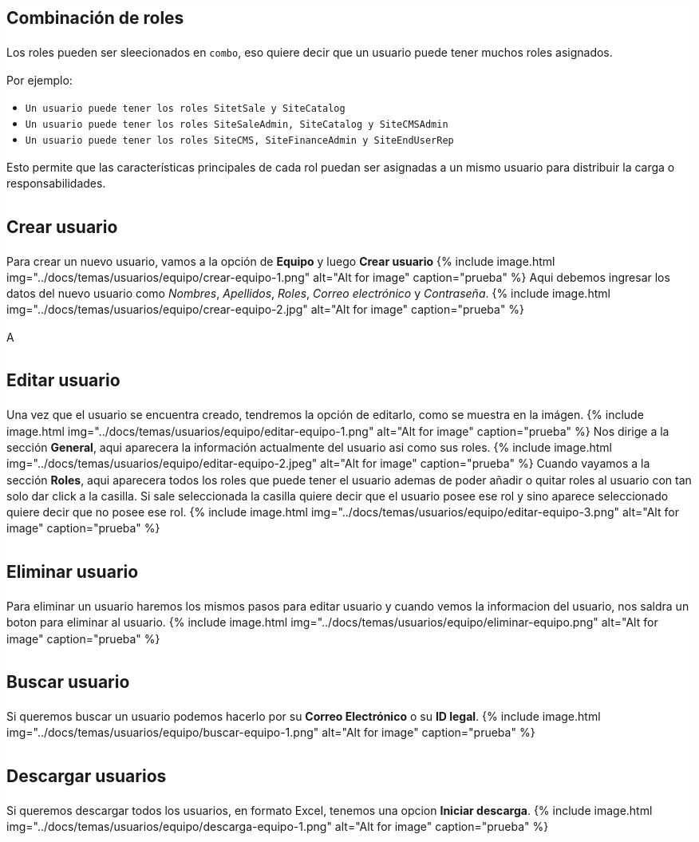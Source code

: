 ## Combinación de roles

Los roles pueden ser sleecionados en `combo`, eso quiere decir que un usuario puede tener muchos roles asignados.

Por ejemplo:
- `Un usuario puede tener los roles SitetSale y SiteCatalog`
- `Un usuario puede tener los roles SiteSaleAdmin, SiteCatalog y SiteCMSAdmin`
- `Un usuario puede tener los roles SiteCMS, SiteFinanceAdmin y SiteEndUserRep`

Esto permite que las características principales de cada rol puedan ser asignadas a un mismo usuario para distribuir la carga o responsabilidades.


## Crear usuario
Para crear un nuevo usuario, vamos a la opción de **Equipo** y luego **Crear usuario**
{% include image.html img="../docs/temas/usuarios/equipo/crear-equipo-1.png" alt="Alt for image" caption="prueba" %}
Aqui debemos ingresar los datos del nuevo usuario como *Nombres*, *Apellidos*, *Roles*, *Correo electrónico* y *Contraseña*.
{% include image.html img="../docs/temas/usuarios/equipo/crear-equipo-2.jpg" alt="Alt for image" caption="prueba" %}

A

## Editar usuario
Una vez que el usuario se encuentra creado, tendremos la opción de editarlo, como se muestra en la imágen.
{% include image.html img="../docs/temas/usuarios/equipo/editar-equipo-1.png" alt="Alt for image" caption="prueba" %}
Nos dirige a la sección **General**, aqui aparecera la información actualmente del usuario asi como sus roles.
{% include image.html img="../docs/temas/usuarios/equipo/editar-equipo-2.jpeg" alt="Alt for image" caption="prueba" %}
Cuando vayamos a la sección **Roles**, aqui aparecera todos los roles que puede tener el usuario 
ademas de poder añadir o quitar roles al usuario con tan solo dar click a la casilla. Si sale 
seleccionada la casilla quiere decir que el usuario posee ese rol y sino aparece seleccionado quiere 
decir que no posee ese rol.
{% include image.html img="../docs/temas/usuarios/equipo/editar-equipo-3.png" alt="Alt for image" caption="prueba" %}

## Eliminar usuario
Para eliminar un usuario haremos los mismos pasos para editar usuario y cuando vemos la informacion del usuario, nos saldra un boton para eliminar al usuario.
{% include image.html img="../docs/temas/usuarios/equipo/eliminar-equipo.png" alt="Alt for image" caption="prueba" %}


## Buscar usuario
Si queremos buscar un usuario podemos hacerlo por su **Correo Electrónico** o su **ID legal**.
{% include image.html img="../docs/temas/usuarios/equipo/buscar-equipo-1.png" alt="Alt for image" caption="prueba" %}

## Descargar usuarios
Si queremos descargar todos los usuarios, en formato Excel, tenemos una opcion **Iniciar descarga**.
{% include image.html img="../docs/temas/usuarios/equipo/descarga-equipo-1.png" alt="Alt for image" caption="prueba" %}

